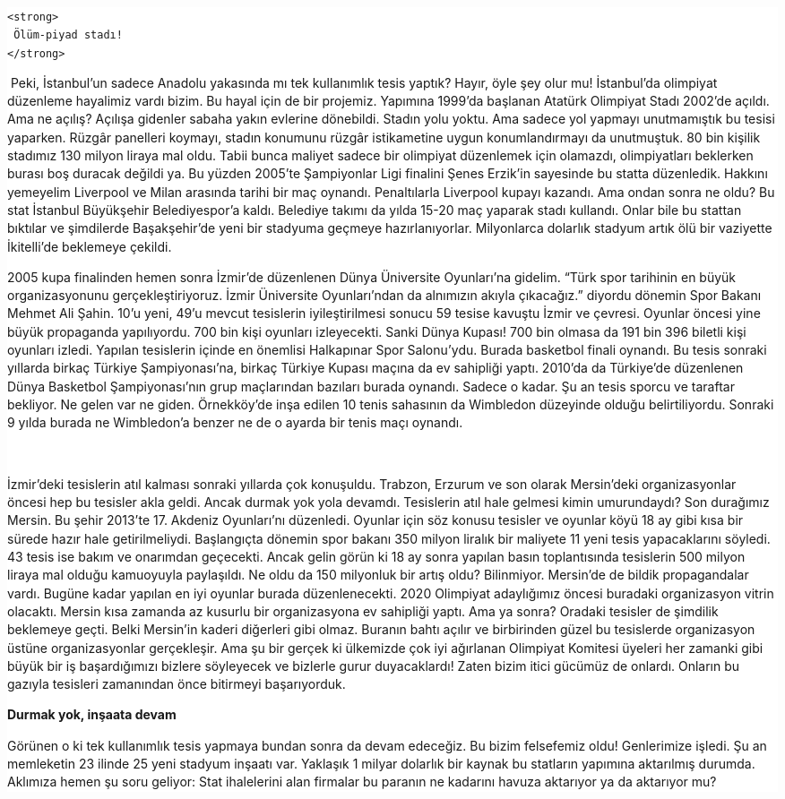     <strong>
     Ölüm-piyad stadı!
    </strong>
   </p>
   <p>
    <img alt="" height="291" src="http://web.archive.org/web/20140729223058im_/http://medya.aksiyon.com.tr/aksiyon/2014/07/21/tek-kullanim3.jpg"/>
    Peki, İstanbul’un sadece Anadolu yakasında mı tek kullanımlık tesis yaptık? Hayır, öyle şey olur mu! İstanbul’da olimpiyat düzenleme hayalimiz vardı bizim. Bu hayal için de bir projemiz. Yapımına 1999’da başlanan Atatürk Olimpiyat Stadı 2002’de açıldı. Ama ne açılış? Açılışa gidenler sabaha yakın evlerine dönebildi. Stadın yolu yoktu. Ama sadece yol yapmayı unutmamıştık bu tesisi yaparken. Rüzgâr panelleri koymayı, stadın konumunu rüzgâr istikametine uygun konumlandırmayı da unutmuştuk. 80 bin kişilik stadımız 130 milyon liraya mal oldu. Tabii bunca maliyet sadece bir olimpiyat düzenlemek için olamazdı, olimpiyatları beklerken burası boş duracak değildi ya. Bu yüzden 2005’te Şampiyonlar Ligi finalini Şenes Erzik’in sayesinde bu statta düzenledik. Hakkını yemeyelim Liverpool ve Milan arasında tarihi bir maç oynandı. Penaltılarla Liverpool kupayı kazandı. Ama ondan sonra ne oldu? Bu stat İstanbul Büyükşehir Belediyespor’a kaldı. Belediye takımı da yılda 15-20 maç yaparak stadı kullandı. Onlar bile bu stattan bıktılar ve şimdilerde Başakşehir’de yeni bir stadyuma geçmeye hazırlanıyorlar. Milyonlarca dolarlık stadyum artık ölü bir vaziyette İkitelli’de beklemeye çekildi.
   </p>
   <p>
    2005 kupa finalinden hemen sonra İzmir’de düzenlenen Dünya Üniversite Oyunları’na gidelim. “Türk spor tarihinin en büyük organizasyonunu gerçekleştiriyoruz. İzmir Üniversite Oyunları’ndan da alnımızın akıyla çıkacağız.” diyordu dönemin Spor Bakanı Mehmet Ali Şahin. 10’u yeni, 49’u mevcut tesislerin iyileştirilmesi sonucu 59 tesise kavuştu İzmir ve çevresi. Oyunlar öncesi yine büyük propaganda yapılıyordu. 700 bin kişi oyunları izleyecekti. Sanki Dünya Kupası! 700 bin olmasa da 191 bin 396 biletli kişi oyunları izledi. Yapılan tesislerin içinde en önemlisi Halkapınar Spor Salonu’ydu. Burada basketbol finali oynandı. Bu tesis sonraki yıllarda birkaç Türkiye Şampiyonası’na, birkaç Türkiye Kupası maçına da ev sahipliği yaptı. 2010’da da Türkiye’de düzenlenen Dünya Basketbol Şampiyonası’nın grup maçlarından bazıları burada oynandı. Sadece o kadar. Şu an tesis sporcu ve taraftar bekliyor. Ne gelen var ne giden. Örnekköy’de inşa edilen 10 tenis sahasının da Wimbledon düzeyinde olduğu belirtiliyordu. Sonraki 9 yılda burada ne Wimbledon’a benzer ne de o ayarda bir tenis maçı oynandı.
   </p>
   <p>
    <img alt="" height="400" src="http://web.archive.org/web/20140729223058im_/http://medya.aksiyon.com.tr/aksiyon/2014/07/21/tek-kullanim2.jpg"/>
   </p>
   <p>
    İzmir’deki tesislerin atıl kalması sonraki yıllarda çok konuşuldu. Trabzon, Erzurum ve son olarak Mersin’deki organizasyonlar öncesi hep bu tesisler akla geldi. Ancak durmak yok yola devamdı. Tesislerin atıl hale gelmesi kimin umurundaydı? Son durağımız Mersin. Bu şehir 2013’te 17. Akdeniz Oyunları’nı düzenledi. Oyunlar için söz konusu tesisler ve oyunlar köyü 18 ay gibi kısa bir sürede hazır hale getirilmeliydi. Başlangıçta dönemin spor bakanı 350 milyon liralık bir maliyete 11 yeni tesis yapacaklarını söyledi. 43 tesis ise bakım ve onarımdan geçecekti. Ancak gelin görün ki 18 ay sonra yapılan basın toplantısında tesislerin 500 milyon liraya mal olduğu kamuoyuyla paylaşıldı. Ne oldu da 150 milyonluk bir artış oldu? Bilinmiyor. Mersin’de de bildik propagandalar vardı. Bugüne kadar yapılan en iyi oyunlar burada düzenlenecekti. 2020 Olimpiyat adaylığımız öncesi buradaki organizasyon vitrin olacaktı. Mersin kısa zamanda az kusurlu bir organizasyona ev sahipliği yaptı. Ama ya sonra? Oradaki tesisler de şimdilik beklemeye geçti. Belki Mersin’in kaderi diğerleri gibi olmaz. Buranın bahtı açılır ve birbirinden güzel bu tesislerde organizasyon üstüne organizasyonlar gerçekleşir. Ama şu bir gerçek ki ülkemizde çok iyi ağırlanan Olimpiyat Komitesi üyeleri her zamanki gibi büyük bir iş başardığımızı bizlere söyleyecek ve bizlerle gurur duyacaklardı! Zaten bizim itici gücümüz de onlardı. Onların bu gazıyla tesisleri zamanından önce bitirmeyi başarıyorduk.
   </p>
   <p>
    <strong>
     Durmak yok, inşaata devam
    </strong>
   </p>
   <p>
    Görünen o ki tek kullanımlık tesis yapmaya bundan sonra da devam edeceğiz. Bu bizim felsefemiz oldu! Genlerimize işledi. Şu an memleketin 23 ilinde 25 yeni stadyum inşaatı var. Yaklaşık 1 milyar dolarlık bir kaynak bu statların yapımına aktarılmış durumda. Aklımıza hemen şu soru geliyor: Stat ihalelerini alan firmalar bu paranın ne kadarını havuza aktarıyor ya da aktarıyor mu?